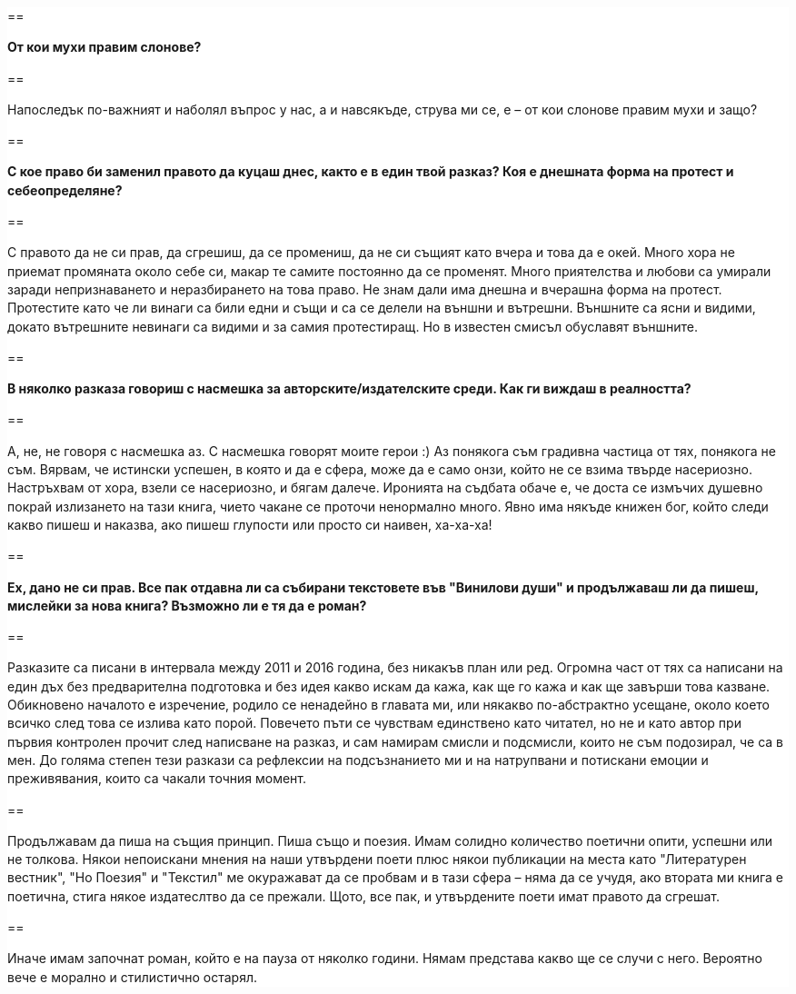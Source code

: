 \==

**От кои мухи правим слонове?**

\==

Напоследък по-важният и наболял въпрос у нас, а и навсякъде, струва ми се, е – от кои слонове правим мухи и защо?

\==

**С кое право би заменил правото да куцаш днес, както е в един твой разказ? Коя е днешната форма на протест и себеопределяне?**

\==

С правото да не си прав, да сгрешиш, да се промениш, да не си същият като вчера и това да е окей. Много хора не приемат промяната около себе си, макар те самите постоянно да се променят. Много приятелства и любови са умирали заради непризнаването и неразбирането на това право. Не знам дали има днешна и вчерашна форма на протест. Протестите като че ли винаги са били едни и същи и са се делели на външни и вътрешни. Външните са ясни и видими, докато вътрешните невинаги са видими и за самия протестиращ. Но в известен смисъл обуславят външните.  

\==

**В няколко разказа говориш с насмешка за авторските/издателските среди. Как ги виждаш в реалността?** 

\==

А, не, не говоря с насмешка аз. С насмешка говорят моите герои :) Аз понякога съм градивна частица от тях, понякога не съм. Вярвам, че истински успешен, в която и да е сфера, може да е само онзи, който не се взима твърде насериозно. Настръхвам от хора, взели се насериозно, и бягам далече. Иронията на съдбата обаче е, че доста се измъчих душевно покрай излизането на тази книга, чието чакане се проточи ненормално много. Явно има някъде книжен бог, който следи какво пишеш и наказва, ако пишеш глупости или просто си наивен, ха-ха-ха!

\==

**Ех, дано не си прав. Все пак отдавна ли са събирани текстовете във "Винилови души" и продължаваш ли да пишеш, мислейки за нова книга? Възможно ли е тя да е роман?**

\==

Разказите са писани в интервала между 2011 и 2016 година, без никакъв план или ред. Огромна част от тях са написани на един дъх без предварителна подготовка и без идея какво искам да кажа, как ще го кажа и как ще завърши това казване. Обикновено началото е изречение, родило се ненадейно в главата ми, или някакво по-абстрактно усещане, около което всичко след това се излива като порой. Повечето пъти се чувствам единствено като читател, но не и като автор при първия контролен прочит след написване на разказ, и сам намирам смисли и подсмисли, които не съм подозирал, че са в мен. До голяма степен тези разкази са рефлексии на подсъзнанието ми и на натрупвани и потискани емоции и преживявания, които са чакали точния момент.

\==

Продължавам да пиша на същия принцип. Пиша също и поезия. Имам солидно количество поетични опити, успешни или не толкова. Някои непоискани мнения на наши утвърдени поети плюс някои публикации на места като "Литературен вестник", "Но Поезия" и "Текстил" ме окуражават да се пробвам и в тази сфера – няма да се учудя, ако втората ми книга е поетична, стига някое издатеслтво да се прежали. Щото, все пак, и утвърдените поети имат правото да сгрешат. 

\==

Иначе имам започнат роман, който е на пауза от няколко години. Нямам представа какво ще се случи с него. Вероятно вече е морално и стилистично остарял.